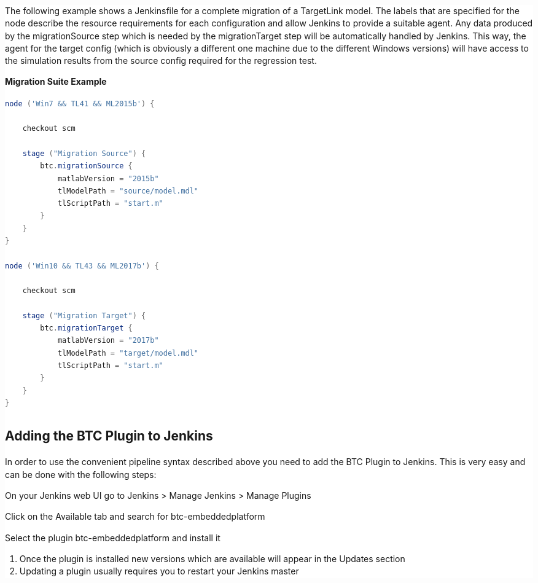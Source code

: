 The following example shows a Jenkinsfile for a complete migration of a
TargetLink model. The labels that are specified for the node describe
the resource requirements for each configuration and allow Jenkins to
provide a suitable agent. Any data produced by the migrationSource step
which is needed by the migrationTarget step will be automatically
handled by Jenkins. This way, the agent for the target config (which is
obviously a different one machine due to the different Windows versions)
will have access to the simulation results from the source config
required for the regression test.

**Migration Suite Example**

``` groovy
node ('Win7 && TL41 && ML2015b') {

    checkout scm
 
    stage ("Migration Source") {
        btc.migrationSource {
            matlabVersion = "2015b"
            tlModelPath = "source/model.mdl"
            tlScriptPath = "start.m"
        }
    }
}

node ('Win10 && TL43 && ML2017b') {

    checkout scm
 
    stage ("Migration Target") {
        btc.migrationTarget {
            matlabVersion = "2017b"
            tlModelPath = "target/model.mdl"
            tlScriptPath = "start.m"
        }
    }
}
```

## Adding the BTC Plugin to Jenkins

In order to use the convenient pipeline syntax described above you need
to add the BTC Plugin to Jenkins. This is very easy and can be done with
the following steps:

On your Jenkins web UI go to Jenkins \> Manage Jenkins \> Manage Plugins

Click on the Available tab and search for btc-embeddedplatform

Select the plugin btc-embeddedplatform and install it

1.  Once the plugin is installed new versions which are available will
    appear in the Updates section
2.  Updating a plugin usually requires you to restart your Jenkins
    master
